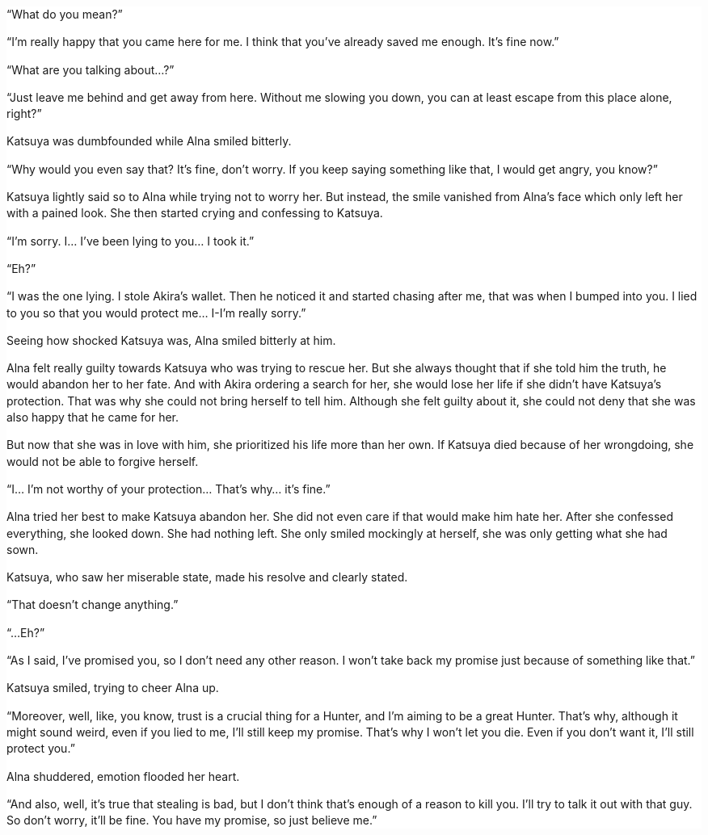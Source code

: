“What do you mean?”

“I’m really happy that you came here for me. I think that you’ve already saved me enough. It’s fine now.”

“What are you talking about…?”

“Just leave me behind and get away from here. Without me slowing you down, you can at least escape from this place alone, right?”

Katsuya was dumbfounded while Alna smiled bitterly.

“Why would you even say that? It’s fine, don’t worry. If you keep saying something like that, I would get angry, you know?”

Katsuya lightly said so to Alna while trying not to worry her. But instead, the smile vanished from Alna’s face which only left her with a pained look. She then started crying and confessing to Katsuya.

“I’m sorry. I… I’ve been lying to you… I took it.”

“Eh?”

“I was the one lying. I stole Akira’s wallet. Then he noticed it and started chasing after me, that was when I bumped into you. I lied to you so that you would protect me… I-I’m really sorry.”

Seeing how shocked Katsuya was, Alna smiled bitterly at him.

Alna felt really guilty towards Katsuya who was trying to rescue her. But she always thought that if she told him the truth, he would abandon her to her fate. And with Akira ordering a search for her, she would lose her life if she didn’t have Katsuya’s protection. That was why she could not bring herself to tell him. Although she felt guilty about it, she could not deny that she was also happy that he came for her.

But now that she was in love with him, she prioritized his life more than her own. If Katsuya died because of her wrongdoing, she would not be able to forgive herself.

“I… I’m not worthy of your protection… That’s why… it’s fine.”

Alna tried her best to make Katsuya abandon her. She did not even care if that would make him hate her. After she confessed everything, she looked down. She had nothing left. She only smiled mockingly at herself, she was only getting what she had sown.

Katsuya, who saw her miserable state, made his resolve and clearly stated.

“That doesn’t change anything.”

“…Eh?”

“As I said, I’ve promised you, so I don’t need any other reason. I won’t take back my promise just because of something like that.”

Katsuya smiled, trying to cheer Alna up.

“Moreover, well, like, you know, trust is a crucial thing for a Hunter, and I’m aiming to be a great Hunter. That’s why, although it might sound weird, even if you lied to me, I’ll still keep my promise. That’s why I won’t let you die. Even if you don’t want it, I’ll still protect you.”

Alna shuddered, emotion flooded her heart.

“And also, well, it’s true that stealing is bad, but I don’t think that’s enough of a reason to kill you. I’ll try to talk it out with that guy. So don’t worry, it’ll be fine. You have my promise, so just believe me.”

